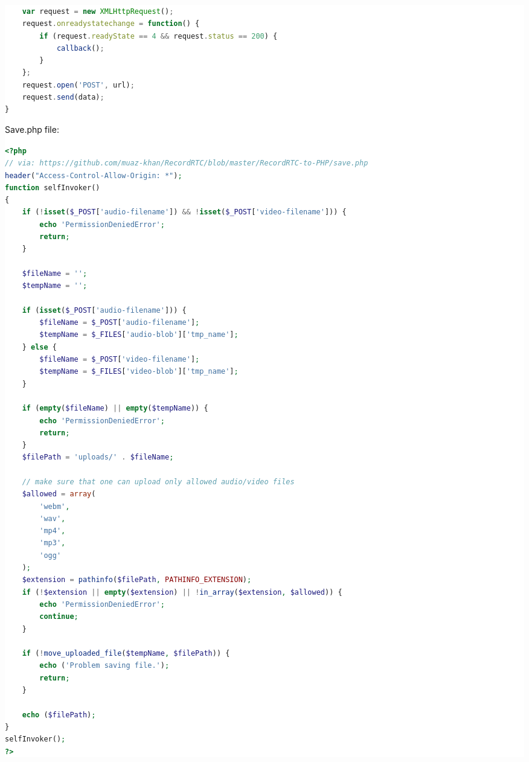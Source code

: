 ```javascript
    var request = new XMLHttpRequest();
    request.onreadystatechange = function() {
        if (request.readyState == 4 && request.status == 200) {
            callback();
        }
    };
    request.open('POST', url);
    request.send(data);
}
```

Save.php file:

```php
<?php
// via: https://github.com/muaz-khan/RecordRTC/blob/master/RecordRTC-to-PHP/save.php
header("Access-Control-Allow-Origin: *");
function selfInvoker()
{
    if (!isset($_POST['audio-filename']) && !isset($_POST['video-filename'])) {
        echo 'PermissionDeniedError';
        return;
    }

    $fileName = '';
    $tempName = '';

    if (isset($_POST['audio-filename'])) {
        $fileName = $_POST['audio-filename'];
        $tempName = $_FILES['audio-blob']['tmp_name'];
    } else {
        $fileName = $_POST['video-filename'];
        $tempName = $_FILES['video-blob']['tmp_name'];
    }

    if (empty($fileName) || empty($tempName)) {
        echo 'PermissionDeniedError';
        return;
    }
    $filePath = 'uploads/' . $fileName;

    // make sure that one can upload only allowed audio/video files
    $allowed = array(
        'webm',
        'wav',
        'mp4',
        'mp3',
        'ogg'
    );
    $extension = pathinfo($filePath, PATHINFO_EXTENSION);
    if (!$extension || empty($extension) || !in_array($extension, $allowed)) {
        echo 'PermissionDeniedError';
        continue;
    }

    if (!move_uploaded_file($tempName, $filePath)) {
        echo ('Problem saving file.');
        return;
    }

    echo ($filePath);
}
selfInvoker();
?>
```